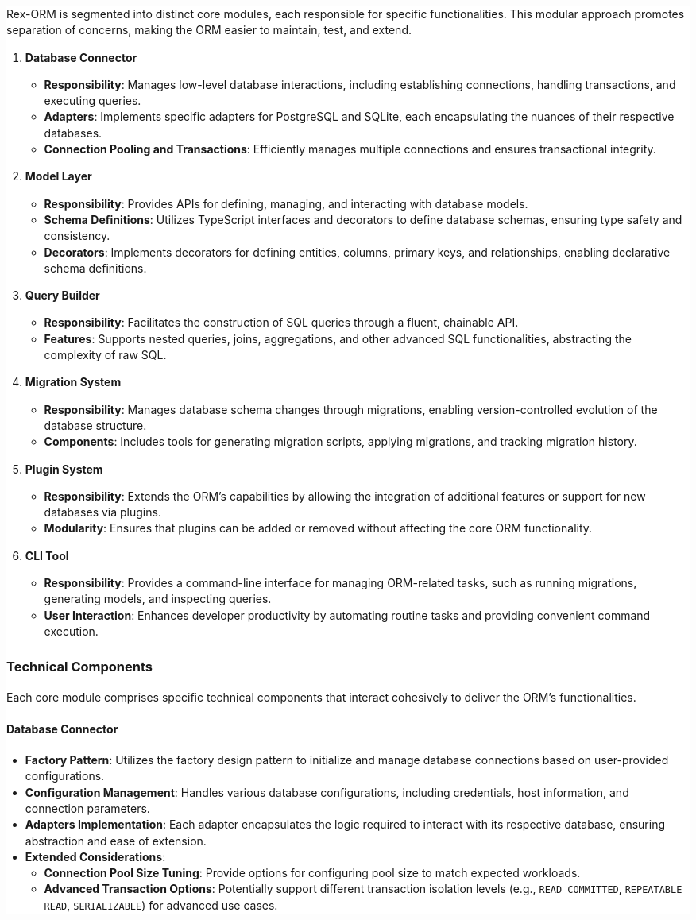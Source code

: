 Rex-ORM is segmented into distinct core modules, each responsible for specific
functionalities. This modular approach promotes separation of concerns, making
the ORM easier to maintain, test, and extend.

1. **Database Connector**
   - **Responsibility**: Manages low-level database interactions, including
     establishing connections, handling transactions, and executing queries.
   - **Adapters**: Implements specific adapters for PostgreSQL and SQLite, each
     encapsulating the nuances of their respective databases.
   - **Connection Pooling and Transactions**: Efficiently manages multiple
     connections and ensures transactional integrity.

2. **Model Layer**
   - **Responsibility**: Provides APIs for defining, managing, and interacting
     with database models.
   - **Schema Definitions**: Utilizes TypeScript interfaces and decorators to
     define database schemas, ensuring type safety and consistency.
   - **Decorators**: Implements decorators for defining entities, columns,
     primary keys, and relationships, enabling declarative schema definitions.

3. **Query Builder**
   - **Responsibility**: Facilitates the construction of SQL queries through a
     fluent, chainable API.
   - **Features**: Supports nested queries, joins, aggregations, and other
     advanced SQL functionalities, abstracting the complexity of raw SQL.

4. **Migration System**
   - **Responsibility**: Manages database schema changes through migrations,
     enabling version-controlled evolution of the database structure.
   - **Components**: Includes tools for generating migration scripts, applying
     migrations, and tracking migration history.

5. **Plugin System**
   - **Responsibility**: Extends the ORM’s capabilities by allowing the
     integration of additional features or support for new databases via
     plugins.
   - **Modularity**: Ensures that plugins can be added or removed without
     affecting the core ORM functionality.

6. **CLI Tool**
   - **Responsibility**: Provides a command-line interface for managing
     ORM-related tasks, such as running migrations, generating models, and
     inspecting queries.
   - **User Interaction**: Enhances developer productivity by automating routine
     tasks and providing convenient command execution.

### Technical Components

Each core module comprises specific technical components that interact
cohesively to deliver the ORM’s functionalities.

#### Database Connector

- **Factory Pattern**: Utilizes the factory design pattern to initialize and
  manage database connections based on user-provided configurations.
- **Configuration Management**: Handles various database configurations,
  including credentials, host information, and connection parameters.
- **Adapters Implementation**: Each adapter encapsulates the logic required to
  interact with its respective database, ensuring abstraction and ease of
  extension.
- **Extended Considerations**:
  - **Connection Pool Size Tuning**: Provide options for configuring pool size
    to match expected workloads.
  - **Advanced Transaction Options**: Potentially support different transaction
    isolation levels (e.g., `READ COMMITTED`, `REPEATABLE READ`, `SERIALIZABLE`)
    for advanced use cases.
